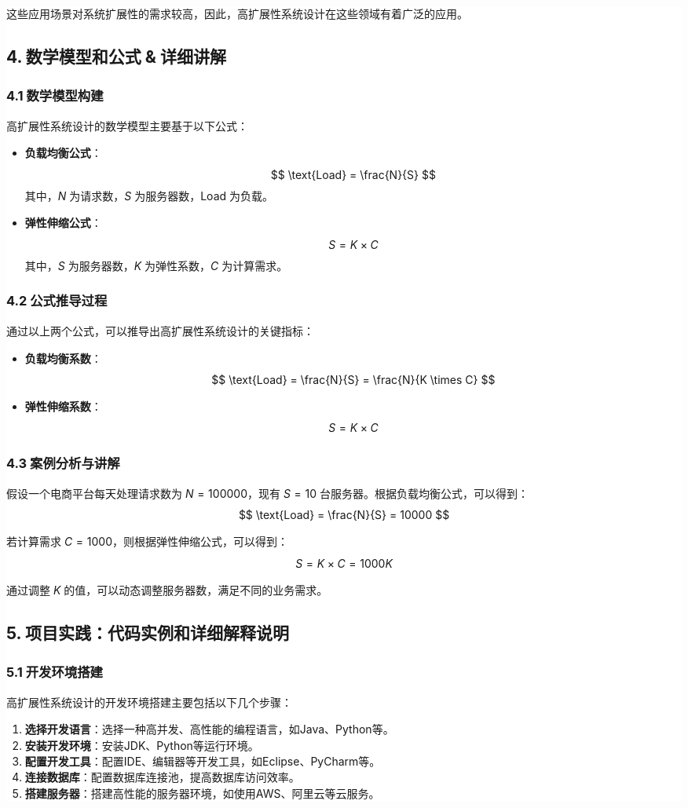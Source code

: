 这些应用场景对系统扩展性的需求较高，因此，高扩展性系统设计在这些领域有着广泛的应用。

## 4. 数学模型和公式 & 详细讲解  
### 4.1 数学模型构建
高扩展性系统设计的数学模型主要基于以下公式：

- **负载均衡公式**：
  $$
  \text{Load} = \frac{N}{S}
  $$
  其中，$N$ 为请求数，$S$ 为服务器数，$\text{Load}$ 为负载。

- **弹性伸缩公式**：
  $$
  S = K \times C
  $$
  其中，$S$ 为服务器数，$K$ 为弹性系数，$C$ 为计算需求。

### 4.2 公式推导过程
通过以上两个公式，可以推导出高扩展性系统设计的关键指标：

- **负载均衡系数**：
  $$
  \text{Load} = \frac{N}{S} = \frac{N}{K \times C}
  $$

- **弹性伸缩系数**：
  $$
  S = K \times C
  $$

### 4.3 案例分析与讲解
假设一个电商平台每天处理请求数为 $N=100000$，现有 $S=10$ 台服务器。根据负载均衡公式，可以得到：
$$
\text{Load} = \frac{N}{S} = 10000
$$

若计算需求 $C=1000$，则根据弹性伸缩公式，可以得到：
$$
S = K \times C = 1000K
$$

通过调整 $K$ 的值，可以动态调整服务器数，满足不同的业务需求。

## 5. 项目实践：代码实例和详细解释说明
### 5.1 开发环境搭建
高扩展性系统设计的开发环境搭建主要包括以下几个步骤：

1. **选择开发语言**：选择一种高并发、高性能的编程语言，如Java、Python等。
2. **安装开发环境**：安装JDK、Python等运行环境。
3. **配置开发工具**：配置IDE、编辑器等开发工具，如Eclipse、PyCharm等。
4. **连接数据库**：配置数据库连接池，提高数据库访问效率。
5. **搭建服务器**：搭建高性能的服务器环境，如使用AWS、阿里云等云服务。
